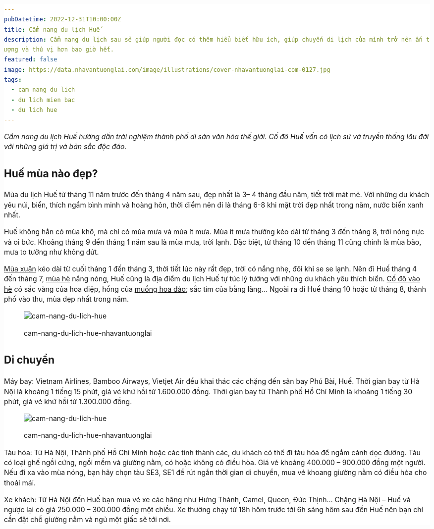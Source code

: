 ```yaml
---
pubDatetime: 2022-12-31T10:00:00Z
title: Cẩm nang du lịch Huế
description: Cẩm nang du lịch sau sẽ giúp người đọc có thêm hiểu biết hữu ích, giúp chuyến di lịch của mình trở nên ấn tượng và thú vị hơn bao giờ hết.
featured: false
image: https://data.nhavantuonglai.com/image/illustrations/cover-nhavantuonglai-com-0127.jpg
tags:
  - cam nang du lich
  - du lich mien bac
  - du lich hue
---
```


_Cẩm nang du lịch Huế hướng dẫn trải nghiệm thành phố di sản văn hóa thế giới. Cố đô Huế vốn có lịch sử và truyền thống lâu đời với những giá trị và bản sắc độc đáo._

## Huế mùa nào đẹp?

Mùa du lịch Huế từ tháng 11 năm trước đến tháng 4 năm sau, đẹp nhất là 3– 4 tháng đầu năm, tiết trời mát mẻ. Với những du khách yêu núi, biển, thích ngắm bình minh và hoàng hôn, thời điểm nên đi là tháng 6-8 khi mặt trời đẹp nhất trong năm, nước biển xanh nhất.

Huế không hẳn có mùa khô, mà chỉ có mùa mưa và mùa ít mưa. Mùa ít mưa thường kéo dài từ tháng 3 đến tháng 8, trời nóng nực và oi bức. Khoảng tháng 9 đến tháng 1 năm sau là mùa mưa, trời lạnh. Đặc biệt, từ tháng 10 đến tháng 11 cũng chính là mùa bão, mưa to tưởng như không dứt.

[Mùa xuân](https://nhavantuonglai.com/article/) kéo dài từ cuối tháng 1 đến tháng 3, thời tiết lúc này rất đẹp, trời có nắng nhẹ, đôi khi se se lạnh. Nên đi Huế tháng 4 đến tháng 7, [mùa hè](https://nhavantuonglai.com/article/) nắng nóng, Huế cũng là địa điểm du lịch Huế tự túc lý tưởng với những du khách yêu thích biển. [Cố đô vào hè](https://nhavantuonglai.com/article/) có sắc vàng của hoa điệp, hồng của [muồng hoa đào](https://nhavantuonglai.com/article/); sắc tím của bằng lăng… Ngoài ra đi Huế tháng 10 hoặc từ tháng 8, thành phố vào thu, mùa đẹp nhất trong năm.

<figure><img src="https://data.nhavantuonglai.com/image/article/cam-nang-du-lich-hue-339.jpg" alt="cam-nang-du-lich-hue" height=100% width=100%><figcaption><p>cam-nang-du-lich-hue-nhavantuonglai</p></figcaption></figure>

## Di chuyển

Máy bay: Vietnam Airlines, Bamboo Airways, Vietjet Air đều khai thác các chặng đến sân bay Phú Bài, Huế. Thời gian bay từ Hà Nội là khoảng 1 tiếng 15 phút, giá vé khứ hồi từ 1.600.000 đồng. Thời gian bay từ Thành phố Hồ Chí Minh là khoảng 1 tiếng 30 phút, giá vé khứ hồi từ 1.300.000 đồng.

<figure><img src="https://data.nhavantuonglai.com/image/article/cam-nang-du-lich-hue-340.jpg" alt="cam-nang-du-lich-hue" height=100% width=100%><figcaption><p>cam-nang-du-lich-hue-nhavantuonglai</p></figcaption></figure>

Tàu hỏa: Từ Hà Nội, Thành phố Hồ Chí Minh hoặc các tỉnh thành các, du khách có thể đi tàu hỏa để ngắm cảnh dọc đường. Tàu có loại ghế ngồi cứng, ngồi mềm và giường nằm, có hoặc không có điều hòa. Giá vé khoảng 400.000 – 900.000 đồng một người. Nếu đi xa vào mùa nóng, bạn hãy chọn tàu SE3, SE1 để rút ngắn thời gian di chuyển, mua vé khoang giường nằm có điều hòa cho thoải mái.

Xe khách: Từ Hà Nội đến Huế bạn mua vé xe các hãng như Hưng Thành, Camel, Queen, Đức Thịnh… Chặng Hà Nội – Huế và ngược lại có giá 250.000 – 300.000 đồng một chiều. Xe thường chạy từ 18h hôm trước tới 6h sáng hôm sau đến Huế nên bạn chỉ cần đặt chỗ giường nằm và ngủ một giấc sẽ tới nơi.
